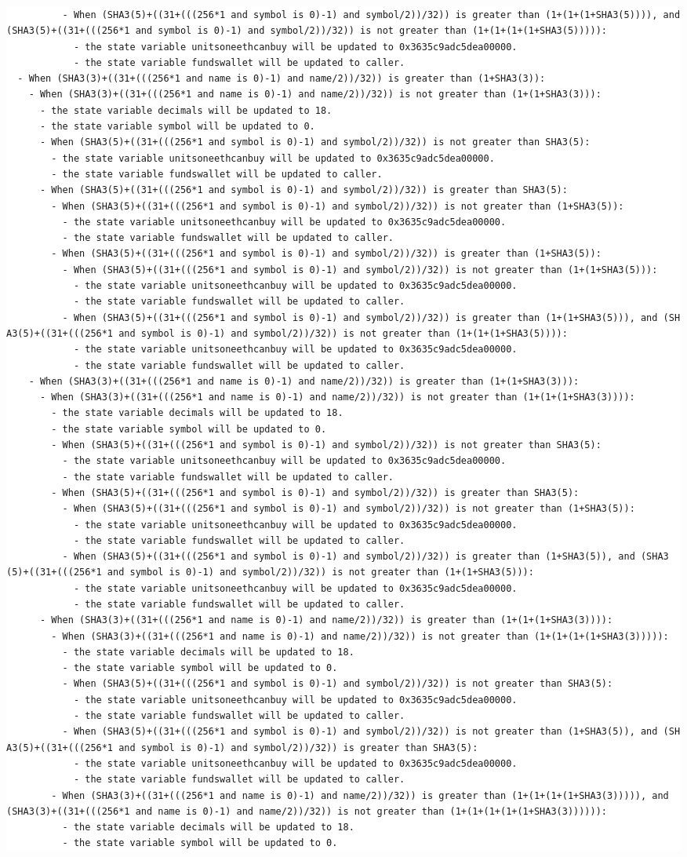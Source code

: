              - When (SHA3(5)+((31+(((256*1 and symbol is 0)-1) and symbol/2))/32)) is greater than (1+(1+(1+SHA3(5)))), and (SHA3(5)+((31+(((256*1 and symbol is 0)-1) and symbol/2))/32)) is not greater than (1+(1+(1+(1+SHA3(5))))):
                - the state variable unitsoneethcanbuy will be updated to 0x3635c9adc5dea00000.
                - the state variable fundswallet will be updated to caller.
      - When (SHA3(3)+((31+(((256*1 and name is 0)-1) and name/2))/32)) is greater than (1+SHA3(3)):
        - When (SHA3(3)+((31+(((256*1 and name is 0)-1) and name/2))/32)) is not greater than (1+(1+SHA3(3))):
          - the state variable decimals will be updated to 18.
          - the state variable symbol will be updated to 0.
          - When (SHA3(5)+((31+(((256*1 and symbol is 0)-1) and symbol/2))/32)) is not greater than SHA3(5):
            - the state variable unitsoneethcanbuy will be updated to 0x3635c9adc5dea00000.
            - the state variable fundswallet will be updated to caller.
          - When (SHA3(5)+((31+(((256*1 and symbol is 0)-1) and symbol/2))/32)) is greater than SHA3(5):
            - When (SHA3(5)+((31+(((256*1 and symbol is 0)-1) and symbol/2))/32)) is not greater than (1+SHA3(5)):
              - the state variable unitsoneethcanbuy will be updated to 0x3635c9adc5dea00000.
              - the state variable fundswallet will be updated to caller.
            - When (SHA3(5)+((31+(((256*1 and symbol is 0)-1) and symbol/2))/32)) is greater than (1+SHA3(5)):
              - When (SHA3(5)+((31+(((256*1 and symbol is 0)-1) and symbol/2))/32)) is not greater than (1+(1+SHA3(5))):
                - the state variable unitsoneethcanbuy will be updated to 0x3635c9adc5dea00000.
                - the state variable fundswallet will be updated to caller.
              - When (SHA3(5)+((31+(((256*1 and symbol is 0)-1) and symbol/2))/32)) is greater than (1+(1+SHA3(5))), and (SHA3(5)+((31+(((256*1 and symbol is 0)-1) and symbol/2))/32)) is not greater than (1+(1+(1+SHA3(5)))):
                - the state variable unitsoneethcanbuy will be updated to 0x3635c9adc5dea00000.
                - the state variable fundswallet will be updated to caller.
        - When (SHA3(3)+((31+(((256*1 and name is 0)-1) and name/2))/32)) is greater than (1+(1+SHA3(3))):
          - When (SHA3(3)+((31+(((256*1 and name is 0)-1) and name/2))/32)) is not greater than (1+(1+(1+SHA3(3)))):
            - the state variable decimals will be updated to 18.
            - the state variable symbol will be updated to 0.
            - When (SHA3(5)+((31+(((256*1 and symbol is 0)-1) and symbol/2))/32)) is not greater than SHA3(5):
              - the state variable unitsoneethcanbuy will be updated to 0x3635c9adc5dea00000.
              - the state variable fundswallet will be updated to caller.
            - When (SHA3(5)+((31+(((256*1 and symbol is 0)-1) and symbol/2))/32)) is greater than SHA3(5):
              - When (SHA3(5)+((31+(((256*1 and symbol is 0)-1) and symbol/2))/32)) is not greater than (1+SHA3(5)):
                - the state variable unitsoneethcanbuy will be updated to 0x3635c9adc5dea00000.
                - the state variable fundswallet will be updated to caller.
              - When (SHA3(5)+((31+(((256*1 and symbol is 0)-1) and symbol/2))/32)) is greater than (1+SHA3(5)), and (SHA3(5)+((31+(((256*1 and symbol is 0)-1) and symbol/2))/32)) is not greater than (1+(1+SHA3(5))):
                - the state variable unitsoneethcanbuy will be updated to 0x3635c9adc5dea00000.
                - the state variable fundswallet will be updated to caller.
          - When (SHA3(3)+((31+(((256*1 and name is 0)-1) and name/2))/32)) is greater than (1+(1+(1+SHA3(3)))):
            - When (SHA3(3)+((31+(((256*1 and name is 0)-1) and name/2))/32)) is not greater than (1+(1+(1+(1+SHA3(3))))):
              - the state variable decimals will be updated to 18.
              - the state variable symbol will be updated to 0.
              - When (SHA3(5)+((31+(((256*1 and symbol is 0)-1) and symbol/2))/32)) is not greater than SHA3(5):
                - the state variable unitsoneethcanbuy will be updated to 0x3635c9adc5dea00000.
                - the state variable fundswallet will be updated to caller.
              - When (SHA3(5)+((31+(((256*1 and symbol is 0)-1) and symbol/2))/32)) is not greater than (1+SHA3(5)), and (SHA3(5)+((31+(((256*1 and symbol is 0)-1) and symbol/2))/32)) is greater than SHA3(5):
                - the state variable unitsoneethcanbuy will be updated to 0x3635c9adc5dea00000.
                - the state variable fundswallet will be updated to caller.
            - When (SHA3(3)+((31+(((256*1 and name is 0)-1) and name/2))/32)) is greater than (1+(1+(1+(1+SHA3(3))))), and (SHA3(3)+((31+(((256*1 and name is 0)-1) and name/2))/32)) is not greater than (1+(1+(1+(1+(1+SHA3(3)))))):
              - the state variable decimals will be updated to 18.
              - the state variable symbol will be updated to 0.